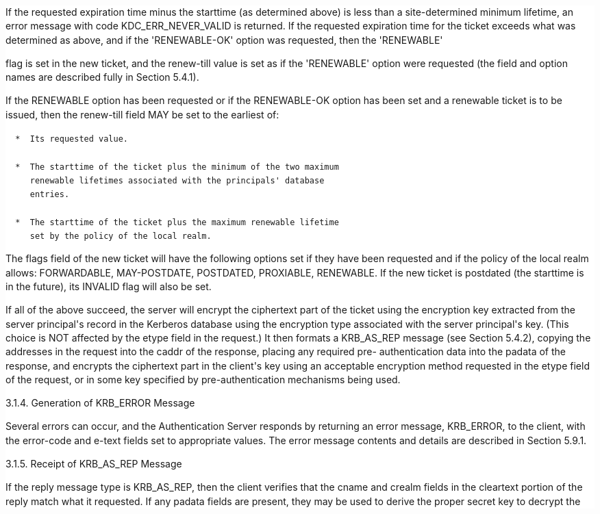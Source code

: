    If the requested expiration time minus the starttime (as determined
   above) is less than a site-determined minimum lifetime, an error
   message with code KDC_ERR_NEVER_VALID is returned.  If the requested
   expiration time for the ticket exceeds what was determined as above,
   and if the 'RENEWABLE-OK' option was requested, then the 'RENEWABLE'


   flag is set in the new ticket, and the renew-till value is set as if
   the 'RENEWABLE' option were requested (the field and option names are
   described fully in Section 5.4.1).

   If the RENEWABLE option has been requested or if the RENEWABLE-OK
   option has been set and a renewable ticket is to be issued, then the
   renew-till field MAY be set to the earliest of:

      *  Its requested value.

      *  The starttime of the ticket plus the minimum of the two maximum
         renewable lifetimes associated with the principals' database
         entries.

      *  The starttime of the ticket plus the maximum renewable lifetime
         set by the policy of the local realm.

   The flags field of the new ticket will have the following options set
   if they have been requested and if the policy of the local realm
   allows:  FORWARDABLE, MAY-POSTDATE, POSTDATED, PROXIABLE, RENEWABLE.
   If the new ticket is postdated (the starttime is in the future), its
   INVALID flag will also be set.

   If all of the above succeed, the server will encrypt the ciphertext
   part of the ticket using the encryption key extracted from the server
   principal's record in the Kerberos database using the encryption type
   associated with the server principal's key.  (This choice is NOT
   affected by the etype field in the request.)  It then formats a
   KRB_AS_REP message (see Section 5.4.2), copying the addresses in the
   request into the caddr of the response, placing any required pre-
   authentication data into the padata of the response, and encrypts the
   ciphertext part in the client's key using an acceptable encryption
   method requested in the etype field of the request, or in some key
   specified by pre-authentication mechanisms being used.

3.1.4.  Generation of KRB_ERROR Message

   Several errors can occur, and the Authentication Server responds by
   returning an error message, KRB_ERROR, to the client, with the
   error-code and e-text fields set to appropriate values.  The error
   message contents and details are described in Section 5.9.1.

3.1.5.  Receipt of KRB_AS_REP Message

   If the reply message type is KRB_AS_REP, then the client verifies
   that the cname and crealm fields in the cleartext portion of the
   reply match what it requested.  If any padata fields are present,
   they may be used to derive the proper secret key to decrypt the

